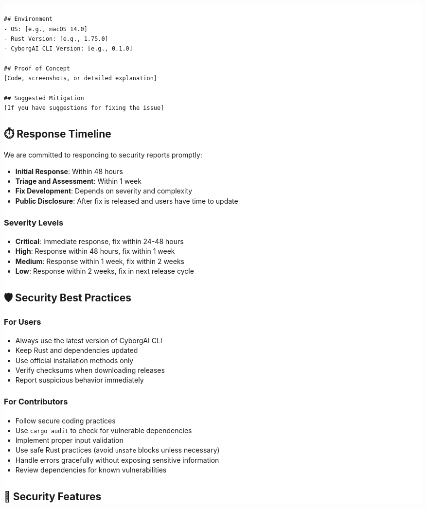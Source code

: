 ```

## Environment
- OS: [e.g., macOS 14.0]
- Rust Version: [e.g., 1.75.0]
- CyborgAI CLI Version: [e.g., 0.1.0]

## Proof of Concept
[Code, screenshots, or detailed explanation]

## Suggested Mitigation
[If you have suggestions for fixing the issue]
```

## ⏱️ Response Timeline

We are committed to responding to security reports promptly:

- **Initial Response**: Within 48 hours
- **Triage and Assessment**: Within 1 week
- **Fix Development**: Depends on severity and complexity
- **Public Disclosure**: After fix is released and users have time to update

### Severity Levels

- **Critical**: Immediate response, fix within 24-48 hours
- **High**: Response within 48 hours, fix within 1 week
- **Medium**: Response within 1 week, fix within 2 weeks
- **Low**: Response within 2 weeks, fix in next release cycle

## 🛡️ Security Best Practices

### For Users

- Always use the latest version of CyborgAI CLI
- Keep Rust and dependencies updated
- Use official installation methods only
- Verify checksums when downloading releases
- Report suspicious behavior immediately

### For Contributors

- Follow secure coding practices
- Use `cargo audit` to check for vulnerable dependencies
- Implement proper input validation
- Use safe Rust practices (avoid `unsafe` blocks unless necessary)
- Handle errors gracefully without exposing sensitive information
- Review dependencies for known vulnerabilities

## 🔐 Security Features
